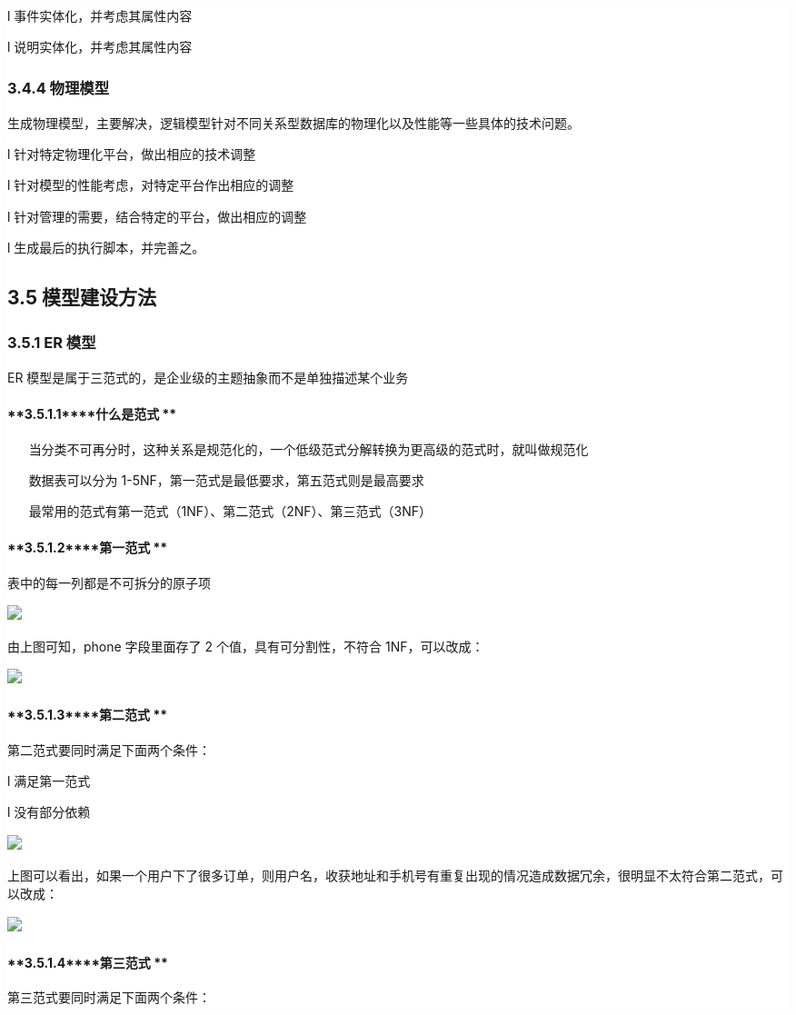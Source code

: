 l 事件实体化，并考虑其属性内容

l 说明实体化，并考虑其属性内容

### **3.4.4 物理模型**

生成物理模型，主要解决，逻辑模型针对不同关系型数据库的物理化以及性能等一些具体的技术问题。

l 针对特定物理化平台，做出相应的技术调整

l 针对模型的性能考虑，对特定平台作出相应的调整

l 针对管理的需要，结合特定的平台，做出相应的调整

l 生成最后的执行脚本，并完善之。

## **3.5 模型建设方法**

### **3.5.1 ER 模型**

ER 模型是属于三范式的，是企业级的主题抽象而不是单独描述某个业务

#### **3.5.1.1\*\***什么是范式 \*\*

      当分类不可再分时，这种关系是规范化的，一个低级范式分解转换为更高级的范式时，就叫做规范化

      数据表可以分为 1-5NF，第一范式是最低要求，第五范式则是最高要求

      最常用的范式有第一范式（1NF）、第二范式（2NF）、第三范式（3NF）

#### **3.5.1.2\*\***第一范式 \*\*

表中的每一列都是不可拆分的原子项

![](https://mmbiz.qpic.cn/mmbiz_png/dXCnejTRMLegnKtjHx4nicD5bHAdNib1ictpibU0RDibiao7g3tEQoPVoFOMTEWeB4zgYBY1ozfOQG3qQkkoFhE1P1Og/640?wx_fmt=png)

由上图可知，phone 字段里面存了 2 个值，具有可分割性，不符合 1NF，可以改成：

![](https://mmbiz.qpic.cn/mmbiz_png/dXCnejTRMLegnKtjHx4nicD5bHAdNib1ict33iapXibxp4bjgnHPElSyB6ensFBPgBQlSXrqjNXUXZ5Tx4kt8Szl6Dw/640?wx_fmt=png)

#### **3.5.1.3\*\***第二范式 \*\*

第二范式要同时满足下面两个条件：

l 满足第一范式

l 没有部分依赖

![](https://mmbiz.qpic.cn/mmbiz_png/dXCnejTRMLegnKtjHx4nicD5bHAdNib1ict9aVISsrGgMcvBOk6yrpWKSmfxlvAOvlrPsWJ0EeEnZToib3ExTeBtTg/640?wx_fmt=png)

上图可以看出，如果一个用户下了很多订单，则用户名，收获地址和手机号有重复出现的情况造成数据冗余，很明显不太符合第二范式，可以改成：

![](https://mmbiz.qpic.cn/mmbiz_png/dXCnejTRMLegnKtjHx4nicD5bHAdNib1ictkKZvSQWTRDNx3Dq5Yh9fxLfQ2ibQQMIrkmuWSicPll9BdQoO3Q4J2Lqg/640?wx_fmt=png)

#### **3.5.1.4\*\***第三范式 \*\*

第三范式要同时满足下面两个条件：
